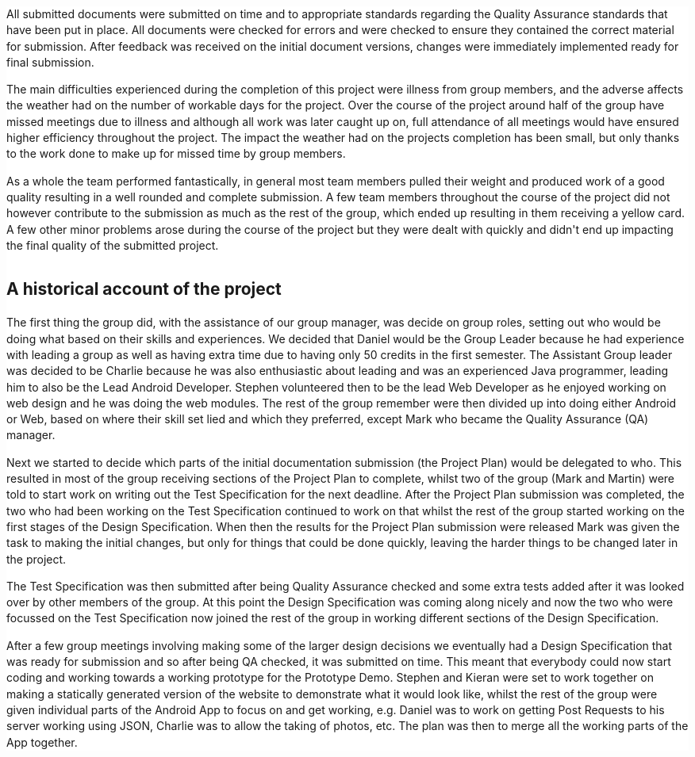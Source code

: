 All submitted documents were submitted on time and to appropriate standards regarding the Quality Assurance standards that have been put in place. All documents were checked for errors and were checked to ensure they contained the correct material for submission. After feedback was received on the initial document versions, changes were immediately implemented ready for final submission. 

The main difficulties experienced during the completion of this project were illness from group members, and the adverse affects the weather had on the number of workable days for the project. Over the course of the project around half of the group have missed meetings due to illness and although all work was later caught up on, full attendance of all meetings would have ensured higher efficiency throughout the project. The impact the weather had on the projects completion has been small, but only thanks to the work done to make up for missed time by group members.

As a whole the team performed fantastically, in general most team members pulled their weight and produced work of a good quality resulting in a well rounded and complete submission. A few team members throughout the course of the project did not however contribute to the submission as much as the rest of the group, which ended up resulting in them receiving a yellow card. A few other minor problems arose during the course of the project but they were dealt with quickly and didn't end up impacting the final quality of the submitted project.


A historical account of the project
-----------------------------------

The first thing the group did, with the assistance of our group manager, was decide on group roles, setting out who would be doing what based on their skills and experiences. We decided that Daniel would be the Group Leader because he had experience with leading a group as well as having extra time due to having only 50 credits in the first semester. The Assistant Group leader was decided to be Charlie because he was also enthusiastic about leading and was an experienced Java programmer, leading him to also be the Lead Android Developer.
Stephen volunteered then to be the lead Web Developer as he enjoyed working on web design and he was doing the web modules. The rest of the group remember were then divided up into doing either Android or Web, based on where their skill set lied and which they preferred, except Mark who became the Quality Assurance (QA) manager.

Next we started to decide which parts of the initial documentation submission (the Project Plan) would be delegated to who. This resulted in most of the group receiving sections of the Project Plan to complete, whilst two of the group (Mark and Martin) were told to start work on writing out the Test Specification for the next deadline.
After the Project Plan submission was completed, the two who had been working on the Test Specification continued to work on that whilst the rest of the group started working on the first stages of the Design Specification.
When then the results for the Project Plan submission were released Mark was given the task to making the initial changes, but only for things that could be done quickly, leaving the harder things to be changed later in the project.

The Test Specification was then submitted after being Quality Assurance checked and some extra tests added after it was looked over by other members of the group. At this point the Design Specification was coming along nicely and now the two who were focussed on the Test Specification now joined the rest of the group in working different sections of the Design Specification.

After a few group meetings involving making some of the larger design decisions we eventually had a Design Specification that was ready for submission and so after being QA checked, it was submitted on time. This meant that everybody could now start coding and working towards a working prototype for the Prototype Demo. Stephen and Kieran were set to work together on making a statically generated version of the website to demonstrate what it would look like, whilst the rest of the group were given individual parts of the Android App to focus on and get working, e.g. Daniel was to work on getting Post Requests to his server working using JSON, Charlie was to allow the taking of photos, etc. The plan was then to merge all the working parts of the App together.
